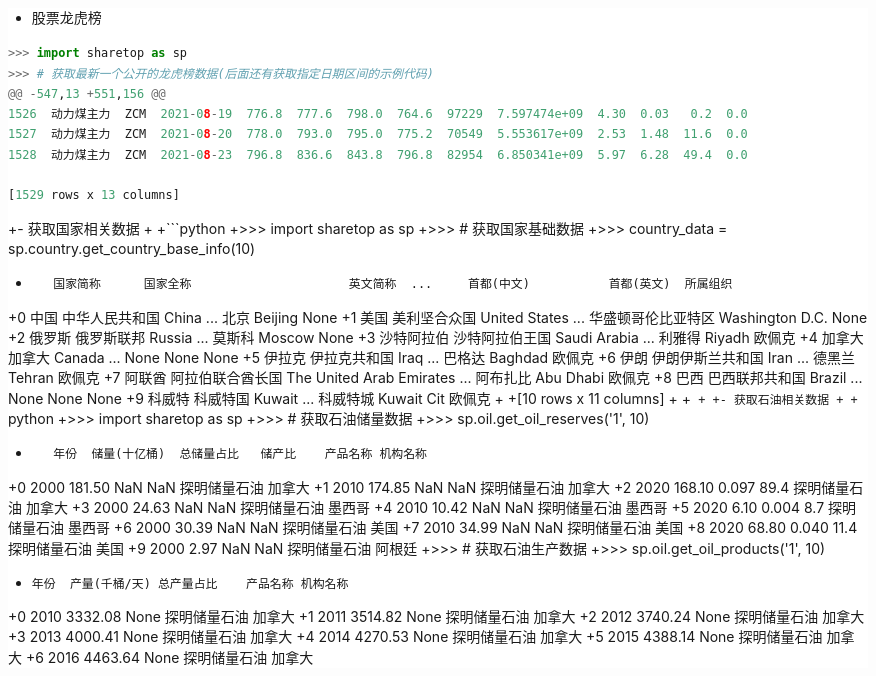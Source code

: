  - 股票龙虎榜
 
 ```python
 >>> import sharetop as sp
 >>> # 获取最新一个公开的龙虎榜数据(后面还有获取指定日期区间的示例代码)
@@ -547,13 +551,156 @@
 1526  动力煤主力  ZCM  2021-08-19  776.8  777.6  798.0  764.6  97229  7.597474e+09  4.30  0.03   0.2  0.0
 1527  动力煤主力  ZCM  2021-08-20  778.0  793.0  795.0  775.2  70549  5.553617e+09  2.53  1.48  11.6  0.0
 1528  动力煤主力  ZCM  2021-08-23  796.8  836.6  843.8  796.8  82954  6.850341e+09  5.97  6.28  49.4  0.0
 
 [1529 rows x 13 columns]
 ```
 
+- 获取国家相关数据
+
+```python
+>>> import sharetop as sp
+>>> # 获取国家基础数据
+>>> country_data = sp.country.get_country_base_info(10)
+        国家简称      国家全称                      英文简称  ...     首都(中文)           首都(英文)  所属组织
+0     中国   中华人民共和国                     China  ...         北京          Beijing  None
+1     美国    美利坚合众国             United States  ...  华盛顿哥伦比亚特区  Washington D.C.  None
+2    俄罗斯     俄罗斯联邦                    Russia  ...        莫斯科           Moscow  None
+3  沙特阿拉伯   沙特阿拉伯王国              Saudi Arabia  ...        利雅得           Riyadh   欧佩克
+4    加拿大       加拿大                    Canada  ...       None             None  None
+5    伊拉克    伊拉克共和国                      Iraq  ...        巴格达          Baghdad   欧佩克
+6     伊朗  伊朗伊斯兰共和国                      Iran  ...        德黑兰           Tehran   欧佩克
+7    阿联酋  阿拉伯联合酋长国  The United Arab Emirates  ...       阿布扎比        Abu Dhabi   欧佩克
+8     巴西   巴西联邦共和国                    Brazil  ...       None             None  None
+9    科威特      科威特国                    Kuwait  ...       科威特城       Kuwait Cit   欧佩克
+
+[10 rows x 11 columns]
+
+```
+
+- 获取石油相关数据
+
+```python
+>>> import sharetop as sp
+>>> # 获取石油储量数据
+>>> sp.oil.get_oil_reserves('1', 10)
+        年份  储量(十亿桶)  总储量占比   储产比    产品名称 机构名称
+0  2000   181.50    NaN   NaN  探明储量石油  加拿大
+1  2010   174.85    NaN   NaN  探明储量石油  加拿大
+2  2020   168.10  0.097  89.4  探明储量石油  加拿大
+3  2000    24.63    NaN   NaN  探明储量石油  墨西哥
+4  2010    10.42    NaN   NaN  探明储量石油  墨西哥
+5  2020     6.10  0.004   8.7  探明储量石油  墨西哥
+6  2000    30.39    NaN   NaN  探明储量石油   美国
+7  2010    34.99    NaN   NaN  探明储量石油   美国
+8  2020    68.80  0.040  11.4  探明储量石油   美国
+9  2000     2.97    NaN   NaN  探明储量石油  阿根廷
+>>> # 获取石油生产数据
+>>> sp.oil.get_oil_products('1', 10)
+     年份  产量(千桶/天) 总产量占比    产品名称 机构名称
+0  2010   3332.08  None  探明储量石油  加拿大
+1  2011   3514.82  None  探明储量石油  加拿大
+2  2012   3740.24  None  探明储量石油  加拿大
+3  2013   4000.41  None  探明储量石油  加拿大
+4  2014   4270.53  None  探明储量石油  加拿大
+5  2015   4388.14  None  探明储量石油  加拿大
+6  2016   4463.64  None  探明储量石油  加拿大